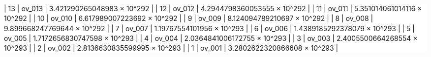 | 13 | ov_013 | 3.421290265048983 × 10^292 |
| 12 | ov_012 | 4.2944798360053555 × 10^292 |
| 11 | ov_011 | 5.351014061014116 × 10^292 |
| 10 | ov_010 | 6.617989007223692 × 10^292 |
| 9 | ov_009 | 8.124094789210697 × 10^292 |
| 8 | ov_008 | 9.899668247769644 × 10^292 |
| 7 | ov_007 | 1.19767554101956 × 10^293 |
| 6 | ov_006 | 1.4389185292378079 × 10^293 |
| 5 | ov_005 | 1.7172656830747598 × 10^293 |
| 4 | ov_004 | 2.0364841006172755 × 10^293 |
| 3 | ov_003 | 2.4005500664268554 × 10^293 |
| 2 | ov_002 | 2.8136630835599995 × 10^293 |
| 1 | ov_001 | 3.2802622320866608 × 10^293 |

